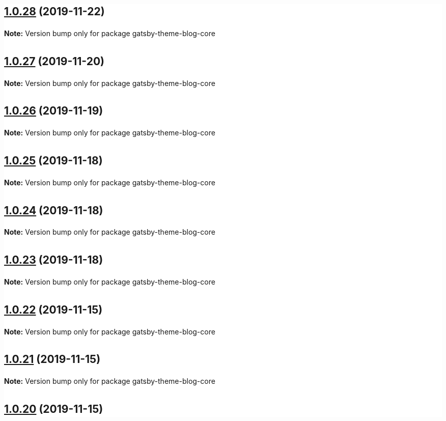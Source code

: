 ## [1.0.28](https://github.com/gatsbyjs/gatsby/compare/gatsby-theme-blog-core@1.0.27...gatsby-theme-blog-core@1.0.28) (2019-11-22)

**Note:** Version bump only for package gatsby-theme-blog-core

## [1.0.27](https://github.com/gatsbyjs/gatsby/compare/gatsby-theme-blog-core@1.0.26...gatsby-theme-blog-core@1.0.27) (2019-11-20)

**Note:** Version bump only for package gatsby-theme-blog-core

## [1.0.26](https://github.com/gatsbyjs/gatsby/compare/gatsby-theme-blog-core@1.0.25...gatsby-theme-blog-core@1.0.26) (2019-11-19)

**Note:** Version bump only for package gatsby-theme-blog-core

## [1.0.25](https://github.com/gatsbyjs/gatsby/compare/gatsby-theme-blog-core@1.0.24...gatsby-theme-blog-core@1.0.25) (2019-11-18)

**Note:** Version bump only for package gatsby-theme-blog-core

## [1.0.24](https://github.com/gatsbyjs/gatsby/compare/gatsby-theme-blog-core@1.0.23...gatsby-theme-blog-core@1.0.24) (2019-11-18)

**Note:** Version bump only for package gatsby-theme-blog-core

## [1.0.23](https://github.com/gatsbyjs/gatsby/compare/gatsby-theme-blog-core@1.0.22...gatsby-theme-blog-core@1.0.23) (2019-11-18)

**Note:** Version bump only for package gatsby-theme-blog-core

## [1.0.22](https://github.com/gatsbyjs/gatsby/compare/gatsby-theme-blog-core@1.0.21...gatsby-theme-blog-core@1.0.22) (2019-11-15)

**Note:** Version bump only for package gatsby-theme-blog-core

## [1.0.21](https://github.com/gatsbyjs/gatsby/compare/gatsby-theme-blog-core@1.0.20...gatsby-theme-blog-core@1.0.21) (2019-11-15)

**Note:** Version bump only for package gatsby-theme-blog-core

## [1.0.20](https://github.com/gatsbyjs/gatsby/compare/gatsby-theme-blog-core@1.0.19...gatsby-theme-blog-core@1.0.20) (2019-11-15)
